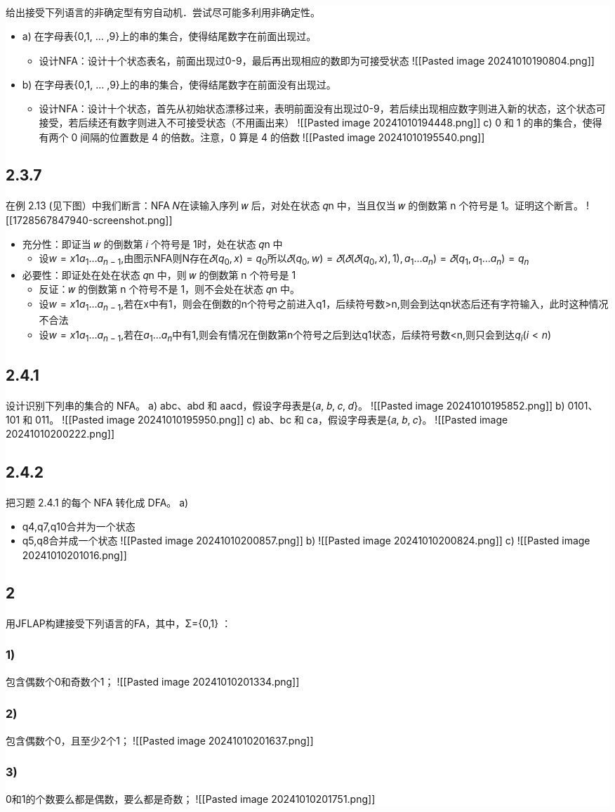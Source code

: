 给出接受下列语言的非确定型有穷自动机．尝试尽可能多利用非确定性。

- a) 在字母表{0,1, … ,9}上的串的集合，使得结尾数字在前面出现过。
	- 设计NFA：设计十个状态表名，前面出现过0-9，最后再出现相应的数即为可接受状态
![[Pasted image 20241010190804.png]]

- b) 在字母表{0,1, … ,9}上的串的集合，使得结尾数字在前面没有出现过。
	- 设计NFA：设计十个状态，首先从初始状态漂移过来，表明前面没有出现过0-9，若后续出现相应数字则进入新的状态，这个状态可接受，若后续还有数字则进入不可接受状态（不用画出来）
	![[Pasted image 20241010194448.png]]
c) 0 和 1 的串的集合，使得有两个 0 间隔的位置数是 4 的倍数。注意，0 算是 4 的倍数
![[Pasted image 20241010195540.png]]
## 2.3.7
在例 2.13 (见下图）中我们断言：NFA 𝑁在读输入序列 𝑤 后，对处在状态 𝑞n 中，当且仅当 𝑤 的倒数第 n 个符号是 1。证明这个断言。
![[1728567847940-screenshot.png]]
- 充分性：即证当 𝑤 的倒数第 𝑖 个符号是 1时，处在状态 𝑞n 中
	- 设$w=x1a_1\dots a_{n-1}$,由图示NFA则N存在$𝛿(q_0,x)=q_0$所以$𝛿(q_0,w)=𝛿(𝛿(𝛿(q_0,x),1),a_1 \dots a_n)=𝛿(q_1,a_1 \dots a_n)=q_n$
- 必要性：即证处在处在状态 𝑞n 中，则 𝑤 的倒数第 n 个符号是 1
	- 反证：𝑤 的倒数第 n 个符号不是 1，则不会处在状态 𝑞n 中。
	-  设$w=x1a_1\dots a_{n-1}$,若在x中有1，则会在倒数的n个符号之前进入q1，后续符号数>n,则会到达qn状态后还有字符输入，此时这种情况不合法
	- 设$w=x1a_1\dots a_{n-1}$,若在$a_1 \dots a_n$中有1,则会有情况在倒数第n个符号之后到达q1状态，后续符号数<n,则只会到达$q_i (i<n)$
## 2.4.1
设计识别下列串的集合的 NFA。
a) abc、abd 和 aacd，假设字母表是{𝑎, 𝑏, 𝑐, 𝑑}。
![[Pasted image 20241010195852.png]]
b) 0101、101 和 011。
![[Pasted image 20241010195950.png]]
c) ab、bc 和 ca，假设字母表是{𝑎, 𝑏, 𝑐}。
![[Pasted image 20241010200222.png]]
## 2.4.2
把习题 2.4.1 的每个 NFA 转化成 DFA。
a)
- q4,q7,q10合并为一个状态
- q5,q8合并成一个状态
![[Pasted image 20241010200857.png]]
b)
![[Pasted image 20241010200824.png]]
c)
![[Pasted image 20241010201016.png]]
## 2
用JFLAP构建接受下列语言的FA，其中，Σ={0,1} ：
### 1)
包含偶数个0和奇数个1；
![[Pasted image 20241010201334.png]]
### 2)
包含偶数个0，且至少2个1；
![[Pasted image 20241010201637.png]]
### 3)
0和1的个数要么都是偶数，要么都是奇数；
![[Pasted image 20241010201751.png]]